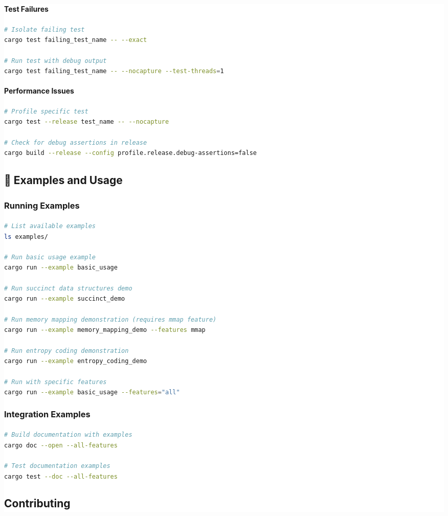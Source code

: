 #### Test Failures
```bash
# Isolate failing test
cargo test failing_test_name -- --exact

# Run test with debug output
cargo test failing_test_name -- --nocapture --test-threads=1
```

#### Performance Issues
```bash
# Profile specific test
cargo test --release test_name -- --nocapture

# Check for debug assertions in release
cargo build --release --config profile.release.debug-assertions=false
```

## 🚀 Examples and Usage

### Running Examples
```bash
# List available examples
ls examples/

# Run basic usage example
cargo run --example basic_usage

# Run succinct data structures demo
cargo run --example succinct_demo

# Run memory mapping demonstration (requires mmap feature)
cargo run --example memory_mapping_demo --features mmap

# Run entropy coding demonstration
cargo run --example entropy_coding_demo

# Run with specific features
cargo run --example basic_usage --features="all"
```

### Integration Examples
```bash
# Build documentation with examples
cargo doc --open --all-features

# Test documentation examples
cargo test --doc --all-features
```

## Contributing
